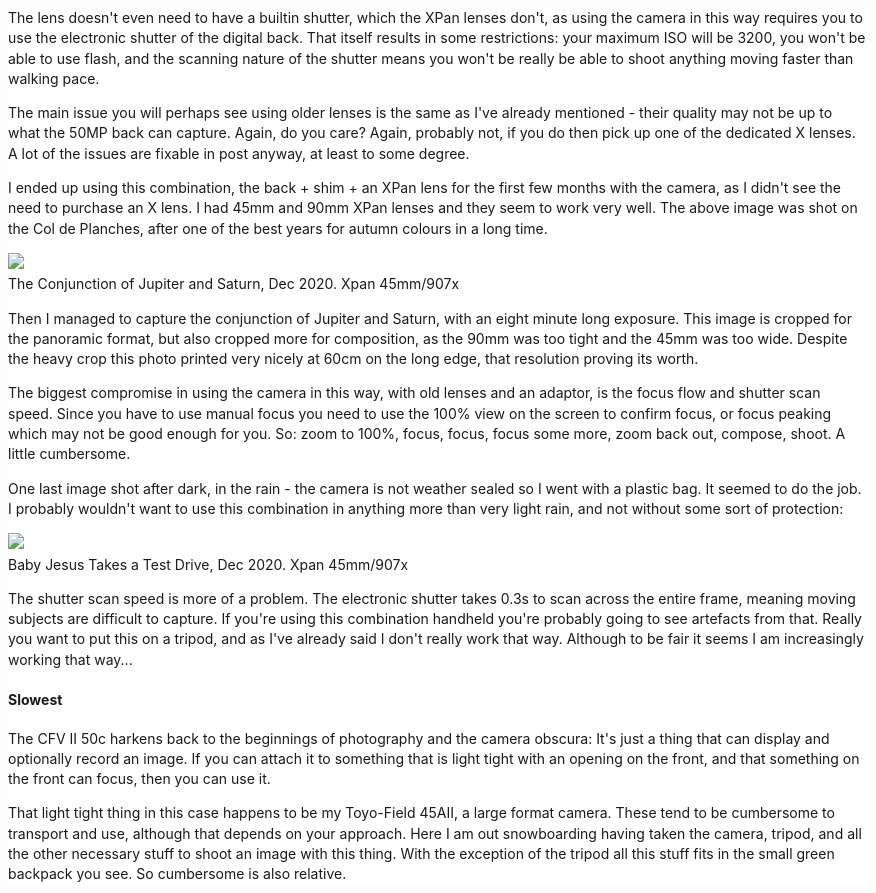 The lens doesn't even need to have a builtin shutter, which the XPan lenses don't, as using the camera in this way requires you to use the electronic shutter of the digital back. That itself results in some restrictions: your maximum ISO will be 3200, you won't be able to use flash, and the scanning nature of the shutter means you won't be really be able to shoot anything moving faster than walking pace.

The main issue you will perhaps see using older lenses is the same as I've already mentioned - their quality may not be up to what the 50MP back can capture. Again, do you care? Again, probably not, if you do then pick up one of the dedicated X lenses. A lot of the issues are fixable in post anyway, at least to some degree.

I ended up using this combination, the back + shim + an XPan lens for the first few months with the camera, as I didn't see the need to purchase an X lens. I had 45mm and 90mm XPan lenses and they seem to work very well. The above image was shot on the Col de Planches, after one of the best years for autumn colours in a long time.

<div class="img-centre">
<img width="1000px" src="{{ site.baseurl }}/images/2021/hasselblad/jupiter_saturn_dents_du_midi.jpg" />
<div class="nav_text">The Conjunction of Jupiter and Saturn, Dec 2020. Xpan 45mm/907x</div>
</div>

Then I managed to capture the conjunction of Jupiter and Saturn, with an eight minute long exposure. This image is cropped for the panoramic format, but also cropped more for composition, as the 90mm was too tight and the 45mm was too wide. Despite the heavy crop this photo printed very nicely at 60cm on the long edge, that resolution proving its worth.

The biggest compromise in using the camera in this way, with old lenses and an adaptor, is the focus flow and shutter scan speed. Since you have to use manual focus you need to use the 100% view on the screen to confirm focus, or focus peaking which may not be good enough for you. So: zoom to 100%, focus, focus, focus some more, zoom back out, compose, shoot. A little cumbersome.

One last image shot after dark, in the rain - the camera is not weather sealed so I went with a plastic bag. It seemed to do the job. I probably wouldn't want to use this combination in anything more than very light rain, and not without some sort of protection:

<div class="img-centre">
<img width="1000px" src="{{ site.baseurl }}/images/2021/hasselblad/jesus.jpg" />
<div class="nav_text">Baby Jesus Takes a Test Drive, Dec 2020. Xpan 45mm/907x</div>
</div>

The shutter scan speed is more of a problem. The electronic shutter takes 0.3s to scan across the entire frame, meaning moving subjects are difficult to capture. If you're using this combination handheld you're probably going to see artefacts from that. Really you want to put this on a tripod, and as I've already said I don't really work that way. Although to be fair it seems I am increasingly working that way...

<h4 id="slowest">Slowest</h4>

The CFV II 50c harkens back to the beginnings of photography and the camera obscura: It's just a thing that can display and optionally record an image. If you can attach it to something that is light tight with an opening on the front, and that something on the front can focus, then you can use it.

That light tight thing in this case happens to be my Toyo-Field 45AII, a large format camera. These tend to be cumbersome to transport and use, although that depends on your approach. Here I am out snowboarding having taken the camera, tripod, and all the other necessary stuff to shoot an image with this thing. With the exception of the tripod all this stuff fits in the small green backpack you see. So cumbersome is also relative.
